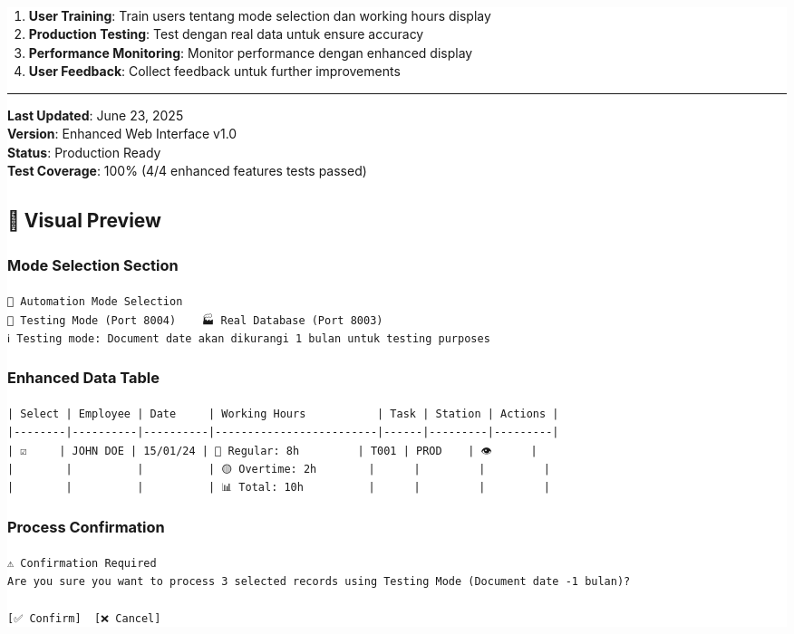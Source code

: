 1. **User Training**: Train users tentang mode selection dan working hours display
2. **Production Testing**: Test dengan real data untuk ensure accuracy
3. **Performance Monitoring**: Monitor performance dengan enhanced display
4. **User Feedback**: Collect feedback untuk further improvements

---

**Last Updated**: June 23, 2025  
**Version**: Enhanced Web Interface v1.0  
**Status**: Production Ready  
**Test Coverage**: 100% (4/4 enhanced features tests passed)

## 📸 Visual Preview

### **Mode Selection Section**
```
🔧 Automation Mode Selection
🧪 Testing Mode (Port 8004)    🏭 Real Database (Port 8003)
ℹ️ Testing mode: Document date akan dikurangi 1 bulan untuk testing purposes
```

### **Enhanced Data Table**
```
| Select | Employee | Date     | Working Hours           | Task | Station | Actions |
|--------|----------|----------|-------------------------|------|---------|---------|
| ☑️     | JOHN DOE | 15/01/24 | 🔵 Regular: 8h         | T001 | PROD    | 👁️      |
|        |          |          | 🟡 Overtime: 2h        |      |         |         |
|        |          |          | 📊 Total: 10h          |      |         |         |
```

### **Process Confirmation**
```
⚠️ Confirmation Required
Are you sure you want to process 3 selected records using Testing Mode (Document date -1 bulan)?

[✅ Confirm]  [❌ Cancel]
``` 